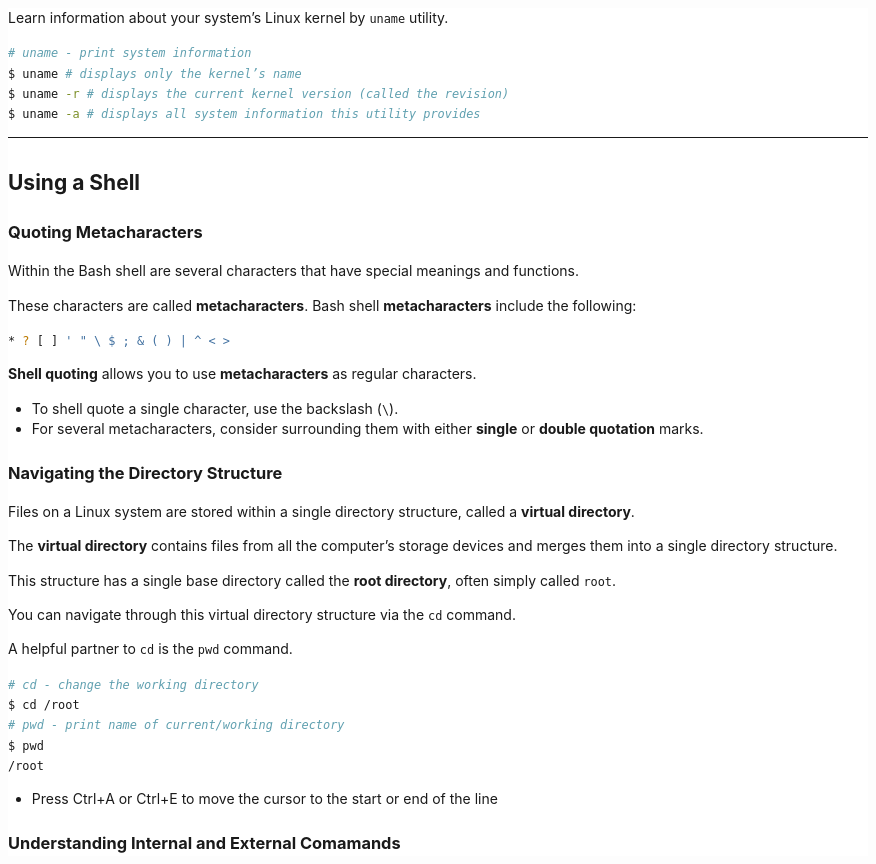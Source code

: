 Learn information about your system’s Linux kernel by `uname` utility.

```bash
# uname - print system information
$ uname # displays only the kernel’s name
$ uname -r # displays the current kernel version (called the revision)
$ uname -a # displays all system information this utility provides
  ```

---

## Using a Shell

### Quoting Metacharacters

Within the Bash shell are several characters that have special meanings and functions.

These characters are called **metacharacters**. Bash shell **metacharacters** include the following:

```bash
* ? [ ] ' " \ $ ; & ( ) | ^ < >
```

**Shell quoting** allows you to use **metacharacters** as regular characters.

- To shell quote a single character, use the backslash (`\`).
- For several metacharacters, consider surrounding them with either **single** or **double quotation** marks.

### Navigating the Directory Structure

Files on a Linux system are stored within a single directory structure, called a **virtual directory**.

The **virtual directory** contains files from all the computer’s storage devices and merges them into a single directory structure.

This structure has a single base directory called the **root directory**, often simply called `root`.

You can navigate through this virtual directory structure via the `cd` command.

A helpful partner to `cd` is the `pwd` command.

```bash
# cd - change the working directory
$ cd /root
# pwd - print name of current/working directory
$ pwd
/root
```

- Press Ctrl+A or Ctrl+E to move the cursor to the start or end of the line

### Understanding Internal and External Comamands
